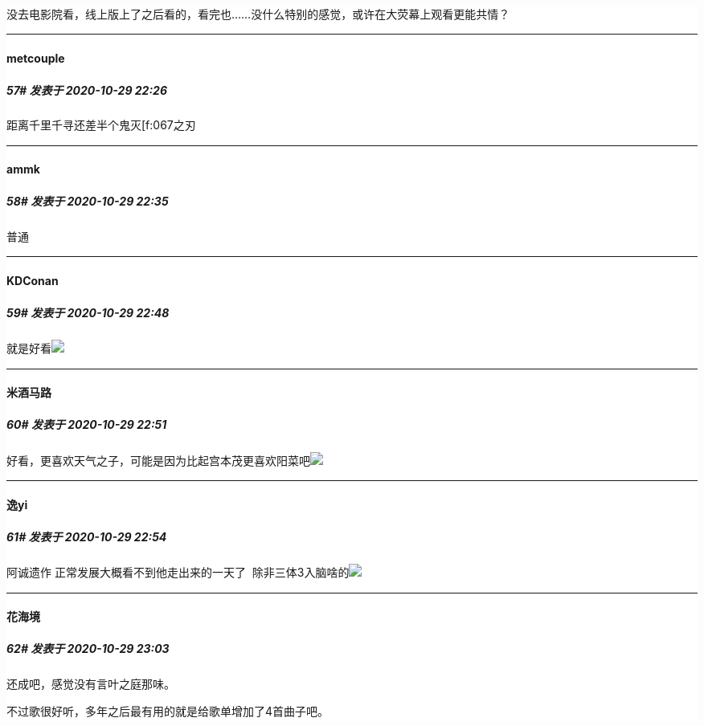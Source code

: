 
没去电影院看，线上版上了之后看的，看完也……没什么特别的感觉，或许在大荧幕上观看更能共情？


-----

####  metcouple  
##### 57#       发表于 2020-10-29 22:26


距离千里千寻还差半个鬼灭[f:067之刃


-----

####  ammk  
##### 58#       发表于 2020-10-29 22:35


普通


-----

####  KDConan  
##### 59#       发表于 2020-10-29 22:48


就是好看<img src="https://static.saraba1st.com/image/smiley/face2017/072.png" referrerpolicy="no-referrer">


-----

####  米酒马路  
##### 60#       发表于 2020-10-29 22:51


好看，更喜欢天气之子，可能是因为比起宫本茂更喜欢阳菜吧<img src="https://static.saraba1st.com/image/smiley/face2017/067.png" referrerpolicy="no-referrer">


-----

####  逸yi  
##### 61#       发表于 2020-10-29 22:54


阿诚遗作 正常发展大概看不到他走出来的一天了  除非三体3入脑啥的<img src="https://static.saraba1st.com/image/smiley/face2017/037.png" referrerpolicy="no-referrer">


-----

####  花海境  
##### 62#       发表于 2020-10-29 23:03


还成吧，感觉没有言叶之庭那味。

不过歌很好听，多年之后最有用的就是给歌单增加了4首曲子吧。

